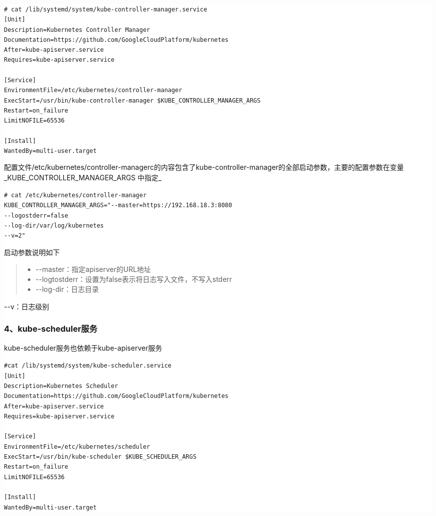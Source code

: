 ```
# cat /lib/systemd/system/kube-controller-manager.service
[Unit]
Description=Kubernetes Controller Manager
Documentation=https://github.com/GoogleCloudPlatform/kubernetes
After=kube-apiserver.service
Requires=kube-apiserver.service

[Service]
EnvironmentFile=/etc/kubernetes/controller-manager
ExecStart=/usr/bin/kube-controller-manager $KUBE_CONTROLLER_MANAGER_ARGS
Restart=on_failure
LimitNOFILE=65536

[Install]
WantedBy=multi-user.target
```

配置文件/etc/kubernetes/controller-managerc的内容包含了kube-controller-manager的全部启动参数，主要的配置参数在变量_KUBE\_CONTROLLER\_MANAGER\_ARGS 中指定_

```
# cat /etc/kubernetes/controller-manager
KUBE_CONTROLLER_MANAGER_ARGS="--master=https://192.168.18.3:8080
--logostderr=false 
--log-dir/var/log/kubernetes 
--v=2"
```

启动参数说明如下

> * --master：指定apiserver的URL地址
> * --logtostderr：设置为false表示将日志写入文件，不写入stderr
> * --log-dir：日志目录

--v：日志级别

### 4、kube-scheduler服务

kube-scheduler服务也依赖于kube-apiserver服务

```
#cat /lib/systemd/system/kube-scheduler.service
[Unit]
Description=Kubernetes Scheduler
Documentation=https://github.com/GoogleCloudPlatform/kubernetes
After=kube-apiserver.service
Requires=kube-apiserver.service

[Service]
EnvironmentFile=/etc/kubernetes/scheduler
ExecStart=/usr/bin/kube-scheduler $KUBE_SCHEDULER_ARGS
Restart=on_failure
LimitNOFILE=65536

[Install]
WantedBy=multi-user.target
```

